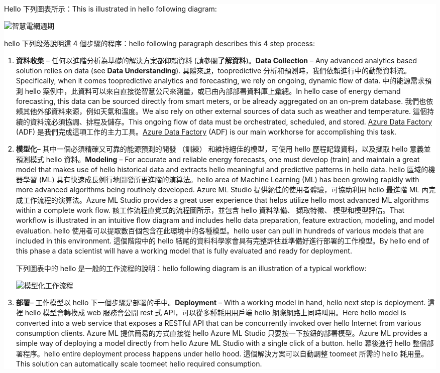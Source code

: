 <span data-ttu-id="7fc0f-321">Hello 下列圖表所示：</span><span class="sxs-lookup"><span data-stu-id="7fc0f-321">This is illustrated in hello following diagram:</span></span>

![智慧電網週期](media/cortana-analytics-playbook-demand-forecasting-energy/smart-grid-cycle.png)

<span data-ttu-id="7fc0f-323">hello 下列段落說明這 4 個步驟的程序：</span><span class="sxs-lookup"><span data-stu-id="7fc0f-323">hello following paragraph describes this 4 step process:</span></span>

1. <span data-ttu-id="7fc0f-324">**資料收集** – 任何以進階分析為基礎的解決方案都仰賴資料 (請參閱**了解資料**)。</span><span class="sxs-lookup"><span data-stu-id="7fc0f-324">**Data Collection** – Any advanced analytics based solution relies on data (see **Data Understanding**).</span></span> <span data-ttu-id="7fc0f-325">具體來說，toopredictive 分析和預測時，我們依賴進行中的動態資料流。</span><span class="sxs-lookup"><span data-stu-id="7fc0f-325">Specifically, when it comes toopredictive analytics and forecasting, we rely on ongoing, dynamic flow of data.</span></span> <span data-ttu-id="7fc0f-326">中的能源需求預測 hello 案例中，此資料可以來自直接從智慧公尺來測量，或已由內部部署資料庫上彙總。</span><span class="sxs-lookup"><span data-stu-id="7fc0f-326">In hello case of energy demand forecasting, this data can be sourced directly from smart meters, or be already aggregated on an on-prem database.</span></span> <span data-ttu-id="7fc0f-327">我們也依賴其他外部資料來源，例如天氣和溫度。</span><span class="sxs-lookup"><span data-stu-id="7fc0f-327">We also rely on other external sources of data such as weather and temperature.</span></span> <span data-ttu-id="7fc0f-328">這個持續的資料流必須協調、排程及儲存。</span><span class="sxs-lookup"><span data-stu-id="7fc0f-328">This ongoing flow of data must be orchestrated, scheduled, and stored.</span></span> <span data-ttu-id="7fc0f-329">[Azure Data Factory](http://azure.microsoft.com/services/data-factory/) (ADF) 是我們完成這項工作的主力工具。</span><span class="sxs-lookup"><span data-stu-id="7fc0f-329">[Azure Data Factory](http://azure.microsoft.com/services/data-factory/) (ADF) is our main workhorse for accomplishing this task.</span></span>
2. <span data-ttu-id="7fc0f-330">**模型化**– 其中一個必須精確又可靠的能源預測的開發 （訓練） 和維持絕佳的模型，可使用 hello 歷程記錄資料，以及擷取 hello 意義並預測模式 hello 資料。</span><span class="sxs-lookup"><span data-stu-id="7fc0f-330">**Modeling** – For accurate and reliable energy forecasts, one must develop (train) and maintain a great model that makes use of hello historical data and extracts hello meaningful and predictive patterns in hello data.</span></span> <span data-ttu-id="7fc0f-331">hello 區域的機器學習 (ML) 具有快速成長例行地開發所更進階的演算法。</span><span class="sxs-lookup"><span data-stu-id="7fc0f-331">hello area of Machine Learning (ML) has been growing rapidly with more advanced algorithms being routinely developed.</span></span> <span data-ttu-id="7fc0f-332">Azure ML Studio 提供絕佳的使用者體驗，可協助利用 hello 最進階 ML 內完成工作流程的演算法。</span><span class="sxs-lookup"><span data-stu-id="7fc0f-332">Azure ML Studio provides a great user experience that helps utilize hello most advanced ML algorithms within a complete work flow.</span></span> <span data-ttu-id="7fc0f-333">該工作流程直覺式的流程圖所示，並包含 hello 資料準備、 擷取特徵、 模型和模型評估。</span><span class="sxs-lookup"><span data-stu-id="7fc0f-333">That workflow is illustrated in an intuitive flow diagram and includes hello data preparation, feature extraction, modeling, and model evaluation.</span></span> <span data-ttu-id="7fc0f-334">hello 使用者可以提取數百個包含在此環境中的各種模型。</span><span class="sxs-lookup"><span data-stu-id="7fc0f-334">hello user can pull in hundreds of various models that are included in this environment.</span></span> <span data-ttu-id="7fc0f-335">這個階段中的 hello 結尾的資料科學家會具有完整評估並準備好進行部署的工作模型。</span><span class="sxs-lookup"><span data-stu-id="7fc0f-335">By hello end of this phase a data scientist will have a working model that is fully evaluated and ready for deployment.</span></span>
   
   <span data-ttu-id="7fc0f-336">下列圖表中的 hello 是一般的工作流程的說明：</span><span class="sxs-lookup"><span data-stu-id="7fc0f-336">hello following diagram is an illustration of a typical workflow:</span></span>
   
   ![模型化工作流程](media/cortana-analytics-playbook-demand-forecasting-energy/modeling-workflow.png)
3. <span data-ttu-id="7fc0f-338">**部署**– 工作模型以 hello 下一個步驟是部署的手中。</span><span class="sxs-lookup"><span data-stu-id="7fc0f-338">**Deployment** – With a working model in hand, hello next step is deployment.</span></span> <span data-ttu-id="7fc0f-339">這裡 hello 模型會轉換成 web 服務會公開 rest 式 API，可以從多種耗用用戶端 hello 網際網路上同時叫用。</span><span class="sxs-lookup"><span data-stu-id="7fc0f-339">Here hello model is converted into a web service that exposes a RESTful API that can be concurrently invoked over hello     Internet from various consumption clients.</span></span> <span data-ttu-id="7fc0f-340">Azure ML 提供簡易的方式直接從 hello Azure ML Studio 只要按一下按鈕的部署模型。</span><span class="sxs-lookup"><span data-stu-id="7fc0f-340">Azure ML provides a simple way of deploying a model directly from hello Azure ML Studio with a single click of a button.</span></span> <span data-ttu-id="7fc0f-341">hello 幕後進行 hello 整個部署程序。</span><span class="sxs-lookup"><span data-stu-id="7fc0f-341">hello entire deployment process happens under hello hood.</span></span> <span data-ttu-id="7fc0f-342">這個解決方案可以自動調整 toomeet 所需的 hello 耗用量。</span><span class="sxs-lookup"><span data-stu-id="7fc0f-342">This solution can automatically scale toomeet hello required consumption.</span></span>